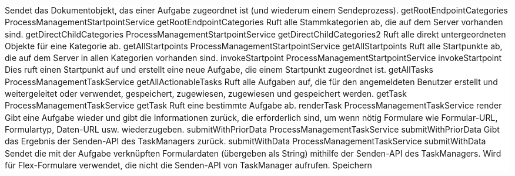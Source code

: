    <td>Sendet das Dokumentobjekt, das einer Aufgabe zugeordnet ist (und wiederum einem Sendeprozess).</td>
  </tr>
  <tr>
   <td>getRootEndpointCategories</td>
   <td>ProcessManagementStartpointService</td>
   <td>getRootEndpointCategories</td>
   <td>Ruft alle Stammkategorien ab, die auf dem Server vorhanden sind.</td>
  </tr>
  <tr>
   <td>getDirectChildCategories</td>
   <td>ProcessManagementStartpointService</td>
   <td>getDirectChildCategories2</td>
   <td>Ruft alle direkt untergeordneten Objekte für eine Kategorie ab.</td>
  </tr>
  <tr>
   <td>getAllStartpoints</td>
   <td>ProcessManagementStartpointService</td>
   <td>getAllStartpoints</td>
   <td>Ruft alle Startpunkte ab, die auf dem Server in allen Kategorien vorhanden sind.</td>
  </tr>
  <tr>
   <td>invokeStartpoint</td>
   <td>ProcessManagementStartpointService</td>
   <td>invokeStartpoint</td>
   <td>Dies ruft einen Startpunkt auf und erstellt eine neue Aufgabe, die einem Startpunkt zugeordnet ist.</td>
  </tr>
  <tr>
   <td>getAllTasks</td>
   <td>ProcessManagementTaskService</td>
   <td>getAllActionableTasks</td>
   <td>Ruft alle Aufgaben auf, die für den angemeldeten Benutzer erstellt und weitergeleitet oder verwendet, gespeichert, zugewiesen, zugewiesen und gespeichert werden.</td>
  </tr>
  <tr>
   <td>getTask</td>
   <td>ProcessManagementTaskService</td>
   <td>getTask</td>
   <td>Ruft eine bestimmte Aufgabe ab.</td>
  </tr>
  <tr>
   <td>renderTask</td>
   <td>ProcessManagementTaskService</td>
   <td>render</td>
   <td>Gibt eine Aufgabe wieder und gibt die Informationen zurück, die erforderlich sind, um wenn nötig Formulare wie Formular-URL, Formulartyp, Daten-URL usw. wiederzugeben.</td>
  </tr>
  <tr>
   <td>submitWithPriorData</td>
   <td>ProcessManagementTaskService</td>
   <td>submitWithPriorData</td>
   <td>Gibt das Ergebnis der Senden-API des TaskManagers zurück.</td>
  </tr>
  <tr>
   <td>submitWithData</td>
   <td>ProcessManagementTaskService</td>
   <td>submitWithData</td>
   <td>Sendet die mit der Aufgabe verknüpften Formulardaten (übergeben als String) mithilfe der Senden-API des TaskManagers. Wird für Flex-Formulare verwendet, die nicht die Senden-API von TaskManager aufrufen.</td>
  </tr>
  <tr>
   <td>Speichern</td>